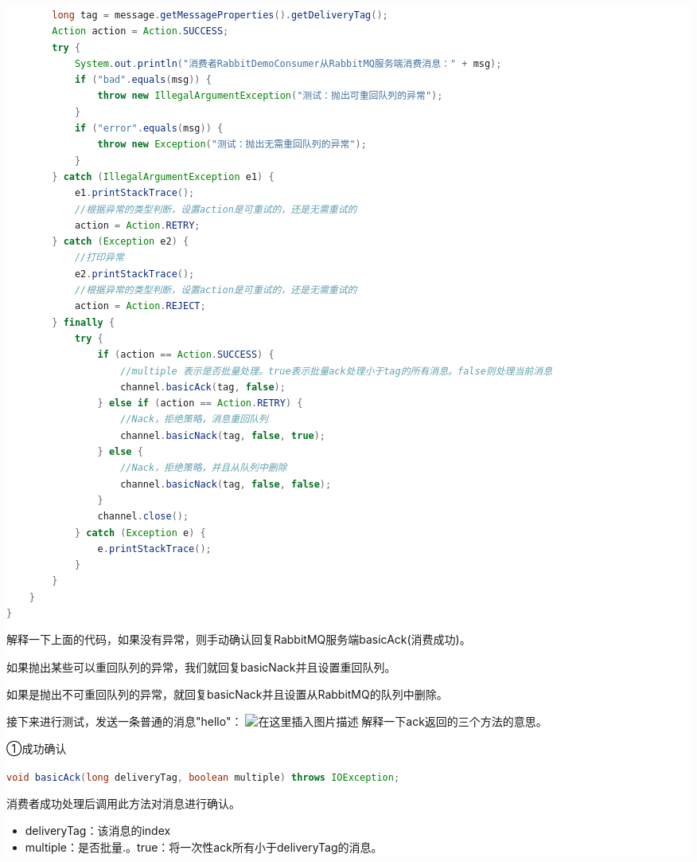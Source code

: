 ```java
        long tag = message.getMessageProperties().getDeliveryTag();
        Action action = Action.SUCCESS;
        try {
            System.out.println("消费者RabbitDemoConsumer从RabbitMQ服务端消费消息：" + msg);
            if ("bad".equals(msg)) {
                throw new IllegalArgumentException("测试：抛出可重回队列的异常");
            }
            if ("error".equals(msg)) {
                throw new Exception("测试：抛出无需重回队列的异常");
            }
        } catch (IllegalArgumentException e1) {
            e1.printStackTrace();
            //根据异常的类型判断，设置action是可重试的，还是无需重试的
            action = Action.RETRY;
        } catch (Exception e2) {
            //打印异常
            e2.printStackTrace();
            //根据异常的类型判断，设置action是可重试的，还是无需重试的
            action = Action.REJECT;
        } finally {
            try {
                if (action == Action.SUCCESS) {
                    //multiple 表示是否批量处理。true表示批量ack处理小于tag的所有消息。false则处理当前消息
                    channel.basicAck(tag, false);
                } else if (action == Action.RETRY) {
                    //Nack，拒绝策略，消息重回队列
                    channel.basicNack(tag, false, true);
                } else {
                    //Nack，拒绝策略，并且从队列中删除
                    channel.basicNack(tag, false, false);
                }
                channel.close();
            } catch (Exception e) {
                e.printStackTrace();
            }
        }
    }
}
```
解释一下上面的代码，如果没有异常，则手动确认回复RabbitMQ服务端basicAck(消费成功)。

如果抛出某些可以重回队列的异常，我们就回复basicNack并且设置重回队列。

如果是抛出不可重回队列的异常，就回复basicNack并且设置从RabbitMQ的队列中删除。

接下来进行测试，发送一条普通的消息"hello"：
![在这里插入图片描述](https://img-blog.csdnimg.cn/20200802215129880.png)
解释一下ack返回的三个方法的意思。

①成功确认
```java
void basicAck(long deliveryTag, boolean multiple) throws IOException;
```
消费者成功处理后调用此方法对消息进行确认。
- deliveryTag：该消息的index
- multiple：是否批量.。true：将一次性ack所有小于deliveryTag的消息。
